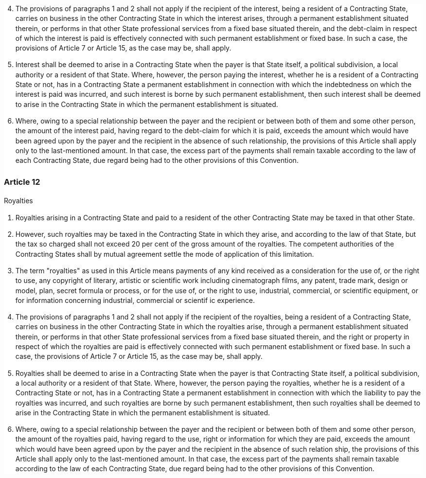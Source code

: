 4. The provisions of paragraphs 1 and 2 shall not apply if the recipient of the interest, being a resident of a Contracting State, carries on business in the other Contracting State in which the interest arises, through a permanent establishment situated therein, or performs in that other State professional services from a fixed base situated therein, and the debt-claim in respect of which the interest is paid is effectively connected with such permanent establishment or fixed base. In such a case, the provisions of Article 7 or Article 15, as the case may be, shall apply.

5. Interest shall be deemed to arise in a Contracting State when the payer is that State itself, a political subdivision, a local authority or a resident of that State. Where, however, the person paying the interest, whether he is a resident of a Contracting State or not, has in a Contracting State a permanent establishment in connection with which the indebtedness on which the interest is paid was incurred, and such interest is borne by such permanent establishment, then such interest shall be deemed to arise in the Contracting State in which the permanent establishment is situated.

6. Where, owing to a special relationship between the payer and the recipient or between both of them and some other person, the amount of the interest paid, having regard to the debt-claim for which it is paid, exceeds the amount which would have been agreed upon by the payer and the recipient in the absence of such relationship, the provisions of this Article shall apply only to the last-mentioned amount. In that case, the excess part of the payments shall remain taxable according to the law of each Contracting State, due regard being had to the other provisions of this Convention.

### Article 12

Royalties

1. Royalties arising in a Contracting State and paid to a resident of the other Contracting State may be taxed in that other State.

2. However, such royalties may be taxed in the Contracting State in which they arise, and according to the law of that State, but the tax so charged shall not exceed 20 per cent of the gross amount of the royalties. The competent authorities of the Contracting States shall by mutual agreement settle the mode of application of this limitation.

3. The term "royalties" as used in this Article means payments of any kind received as a consideration for the use of, or the right to use, any copyright of literary, artistic or scientific work including cinematograph films, any patent, trade mark, design or model, plan, secret formula or process, or for the use of, or the right to use, industrial, commercial, or scientific equipment, or for information concerning industrial, commercial or scientif  ic experience.

4. The provisions of paragraphs 1 and 2 shall not apply if the recipient of the royalties, being a resident of a Contracting State, carries on business in the other Contracting State in which the royalties arise, through a permanent establishment situated therein, or performs in that other State professional services from a fixed base situated therein, and the right or property in respect of which the royalties are paid is effectively connected with such permanent establishment or fixed base. In such a case, the provisions of Article 7 or Article 15, as the case may be, shall apply.

5. Royalties shall be deemed to arise in a Contracting State when the payer is that Contracting State itself, a political subdivision, a local authority or a resident of that State. Where, however, the person paying the royalties, whether he is a resident of a Contracting State or not, has in a Contracting State a permanent establishment in connection with which the liability to pay the royalties was incurred, and such royalties are borne by such permanent establishment, then such royalties shall be deemed to arise in the Contracting State in which the permanent establishment is situated.

6. Where, owing to a special relationship between the payer and the recipient or between both of them and some other person, the amount of the royalties paid, having regard to the use, right or information for which they are paid, exceeds the amount which would have been agreed upon by the payer and the recipient in the absence of such relation ship, the provisions of this Article shall apply only to the last-mentioned amount. In that case, the excess part of the payments shall remain taxable according to the law of each Contracting State, due regard being had to the other provisions of this Convention.

